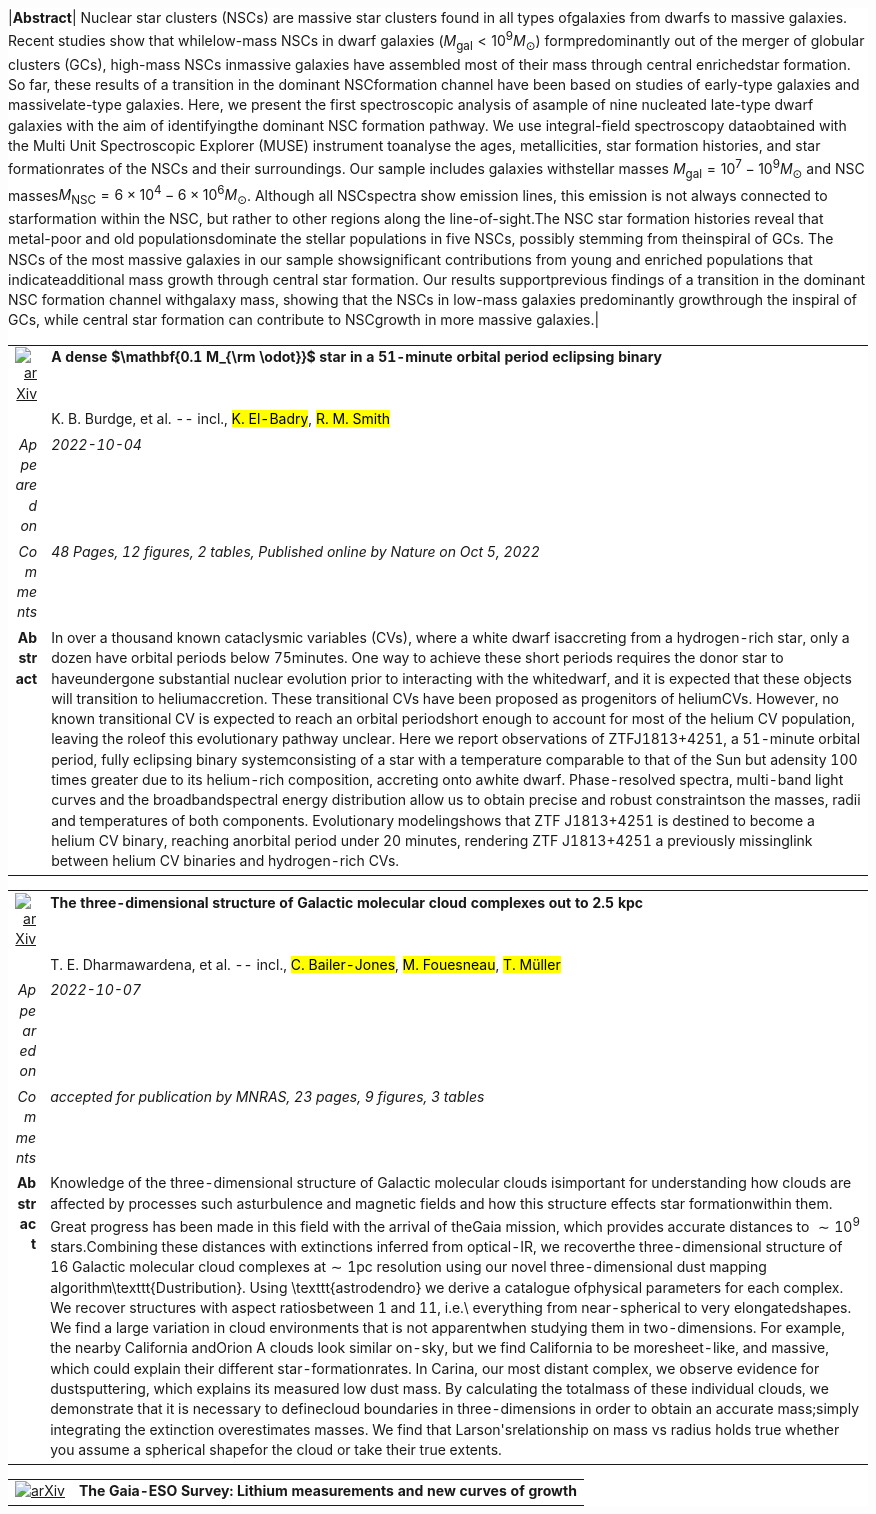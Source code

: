 |**Abstract**| Nuclear star clusters (NSCs) are massive star clusters found in all types ofgalaxies from dwarfs to massive galaxies. Recent studies show that whilelow-mass NSCs in dwarf galaxies ($M_\text{gal} < 10^{9} M_\odot$) formpredominantly out of the merger of globular clusters (GCs), high-mass NSCs inmassive galaxies have assembled most of their mass through central enrichedstar formation. So far, these results of a transition in the dominant NSCformation channel have been based on studies of early-type galaxies and massivelate-type galaxies. Here, we present the first spectroscopic analysis of asample of nine nucleated late-type dwarf galaxies with the aim of identifyingthe dominant NSC formation pathway. We use integral-field spectroscopy dataobtained with the Multi Unit Spectroscopic Explorer (MUSE) instrument toanalyse the ages, metallicities, star formation histories, and star formationrates of the NSCs and their surroundings. Our sample includes galaxies withstellar masses $M_\text{gal} = 10^7 - 10^9 M_\odot$ and NSC masses$M_\text{NSC} = 6 \times 10^4 - 6 \times 10^{6} M_\odot$. Although all NSCspectra show emission lines, this emission is not always connected to starformation within the NSC, but rather to other regions along the line-of-sight.The NSC star formation histories reveal that metal-poor and old populationsdominate the stellar populations in five NSCs, possibly stemming from theinspiral of GCs. The NSCs of the most massive galaxies in our sample showsignificant contributions from young and enriched populations that indicateadditional mass growth through central star formation. Our results supportprevious findings of a transition in the dominant NSC formation channel withgalaxy mass, showing that the NSCs in low-mass galaxies predominantly growthrough the inspiral of GCs, while central star formation can contribute to NSCgrowth in more massive galaxies.|


|||
|---:|:---|
| [![arXiv](https://img.shields.io/badge/arXiv-2210.01809-b31b1b.svg)](https://arxiv.org/abs/2210.01809) | **A dense $\mathbf{0.1 M_{\rm \odot}}$ star in a 51-minute orbital period eclipsing binary**  |
|| K. B. Burdge, et al. -- incl., <mark>K. El-Badry</mark>, <mark>R. M. Smith</mark> |
|*Appeared on*| *2022-10-04*|
|*Comments*| *48 Pages, 12 figures, 2 tables, Published online by Nature on Oct 5, 2022*|
|**Abstract**| In over a thousand known cataclysmic variables (CVs), where a white dwarf isaccreting from a hydrogen-rich star, only a dozen have orbital periods below 75minutes. One way to achieve these short periods requires the donor star to haveundergone substantial nuclear evolution prior to interacting with the whitedwarf, and it is expected that these objects will transition to heliumaccretion. These transitional CVs have been proposed as progenitors of heliumCVs. However, no known transitional CV is expected to reach an orbital periodshort enough to account for most of the helium CV population, leaving the roleof this evolutionary pathway unclear. Here we report observations of ZTFJ1813+4251, a 51-minute orbital period, fully eclipsing binary systemconsisting of a star with a temperature comparable to that of the Sun but adensity 100 times greater due to its helium-rich composition, accreting onto awhite dwarf. Phase-resolved spectra, multi-band light curves and the broadbandspectral energy distribution allow us to obtain precise and robust constraintson the masses, radii and temperatures of both components. Evolutionary modelingshows that ZTF J1813+4251 is destined to become a helium CV binary, reaching anorbital period under 20 minutes, rendering ZTF J1813+4251 a previously missinglink between helium CV binaries and hydrogen-rich CVs.|


|||
|---:|:---|
| [![arXiv](https://img.shields.io/badge/arXiv-2210.03615-b31b1b.svg)](https://arxiv.org/abs/2210.03615) | **The three-dimensional structure of Galactic molecular cloud complexes out to 2.5 kpc**  |
|| T. E. Dharmawardena, et al. -- incl., <mark>C. Bailer-Jones</mark>, <mark>M. Fouesneau</mark>, <mark>T. Müller</mark> |
|*Appeared on*| *2022-10-07*|
|*Comments*| *accepted for publication by MNRAS, 23 pages, 9 figures, 3 tables*|
|**Abstract**| Knowledge of the three-dimensional structure of Galactic molecular clouds isimportant for understanding how clouds are affected by processes such asturbulence and magnetic fields and how this structure effects star formationwithin them. Great progress has been made in this field with the arrival of theGaia mission, which provides accurate distances to $\sim10^{9}$ stars.Combining these distances with extinctions inferred from optical-IR, we recoverthe three-dimensional structure of 16 Galactic molecular cloud complexes at$\sim1$pc resolution using our novel three-dimensional dust mapping algorithm\texttt{Dustribution}. Using \texttt{astrodendro} we derive a catalogue ofphysical parameters for each complex. We recover structures with aspect ratiosbetween 1 and 11, i.e.\ everything from near-spherical to very elongatedshapes. We find a large variation in cloud environments that is not apparentwhen studying them in two-dimensions. For example, the nearby California andOrion A clouds look similar on-sky, but we find California to be moresheet-like, and massive, which could explain their different star-formationrates. In Carina, our most distant complex, we observe evidence for dustsputtering, which explains its measured low dust mass. By calculating the totalmass of these individual clouds, we demonstrate that it is necessary to definecloud boundaries in three-dimensions in order to obtain an accurate mass;simply integrating the extinction overestimates masses. We find that Larson'srelationship on mass vs radius holds true whether you assume a spherical shapefor the cloud or take their true extents.|


|||
|---:|:---|
| [![arXiv](https://img.shields.io/badge/arXiv-2210.04721-b31b1b.svg)](https://arxiv.org/abs/2210.04721) | **The Gaia-ESO Survey: Lithium measurements and new curves of growth**  |
